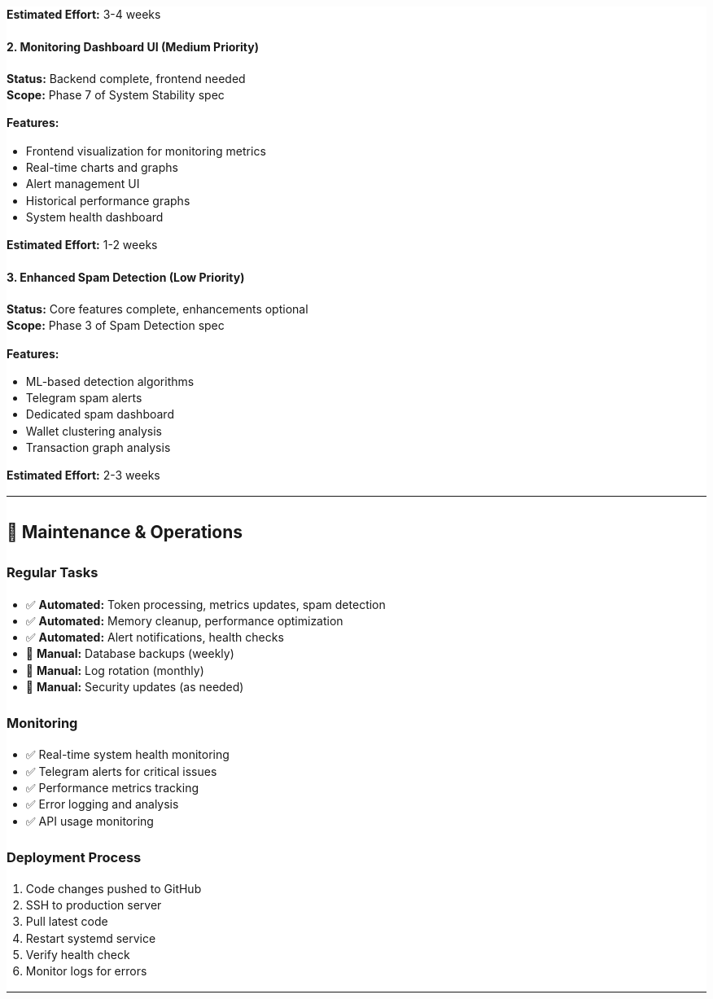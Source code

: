 **Estimated Effort:** 3-4 weeks

#### 2. Monitoring Dashboard UI (Medium Priority)
**Status:** Backend complete, frontend needed  
**Scope:** Phase 7 of System Stability spec

**Features:**
- Frontend visualization for monitoring metrics
- Real-time charts and graphs
- Alert management UI
- Historical performance graphs
- System health dashboard

**Estimated Effort:** 1-2 weeks

#### 3. Enhanced Spam Detection (Low Priority)
**Status:** Core features complete, enhancements optional  
**Scope:** Phase 3 of Spam Detection spec

**Features:**
- ML-based detection algorithms
- Telegram spam alerts
- Dedicated spam dashboard
- Wallet clustering analysis
- Transaction graph analysis

**Estimated Effort:** 2-3 weeks

---

## 🔧 Maintenance & Operations

### Regular Tasks
- ✅ **Automated:** Token processing, metrics updates, spam detection
- ✅ **Automated:** Memory cleanup, performance optimization
- ✅ **Automated:** Alert notifications, health checks
- 🔄 **Manual:** Database backups (weekly)
- 🔄 **Manual:** Log rotation (monthly)
- 🔄 **Manual:** Security updates (as needed)

### Monitoring
- ✅ Real-time system health monitoring
- ✅ Telegram alerts for critical issues
- ✅ Performance metrics tracking
- ✅ Error logging and analysis
- ✅ API usage monitoring

### Deployment Process
1. Code changes pushed to GitHub
2. SSH to production server
3. Pull latest code
4. Restart systemd service
5. Verify health check
6. Monitor logs for errors

---